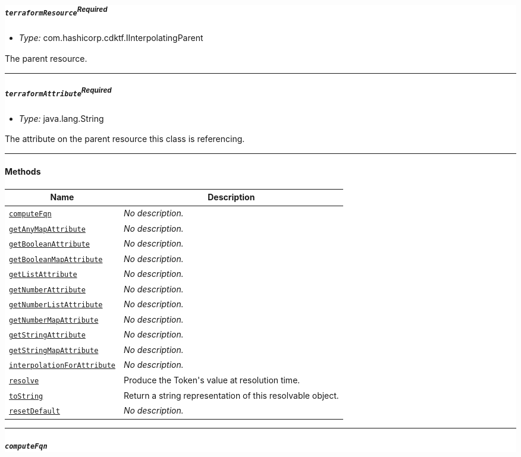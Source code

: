 
##### `terraformResource`<sup>Required</sup> <a name="terraformResource" id="@cdktf/provider-opentelekomcloud.swrOrganizationPermissionsV2.SwrOrganizationPermissionsV2TimeoutsOutputReference.Initializer.parameter.terraformResource"></a>

- *Type:* com.hashicorp.cdktf.IInterpolatingParent

The parent resource.

---

##### `terraformAttribute`<sup>Required</sup> <a name="terraformAttribute" id="@cdktf/provider-opentelekomcloud.swrOrganizationPermissionsV2.SwrOrganizationPermissionsV2TimeoutsOutputReference.Initializer.parameter.terraformAttribute"></a>

- *Type:* java.lang.String

The attribute on the parent resource this class is referencing.

---

#### Methods <a name="Methods" id="Methods"></a>

| **Name** | **Description** |
| --- | --- |
| <code><a href="#@cdktf/provider-opentelekomcloud.swrOrganizationPermissionsV2.SwrOrganizationPermissionsV2TimeoutsOutputReference.computeFqn">computeFqn</a></code> | *No description.* |
| <code><a href="#@cdktf/provider-opentelekomcloud.swrOrganizationPermissionsV2.SwrOrganizationPermissionsV2TimeoutsOutputReference.getAnyMapAttribute">getAnyMapAttribute</a></code> | *No description.* |
| <code><a href="#@cdktf/provider-opentelekomcloud.swrOrganizationPermissionsV2.SwrOrganizationPermissionsV2TimeoutsOutputReference.getBooleanAttribute">getBooleanAttribute</a></code> | *No description.* |
| <code><a href="#@cdktf/provider-opentelekomcloud.swrOrganizationPermissionsV2.SwrOrganizationPermissionsV2TimeoutsOutputReference.getBooleanMapAttribute">getBooleanMapAttribute</a></code> | *No description.* |
| <code><a href="#@cdktf/provider-opentelekomcloud.swrOrganizationPermissionsV2.SwrOrganizationPermissionsV2TimeoutsOutputReference.getListAttribute">getListAttribute</a></code> | *No description.* |
| <code><a href="#@cdktf/provider-opentelekomcloud.swrOrganizationPermissionsV2.SwrOrganizationPermissionsV2TimeoutsOutputReference.getNumberAttribute">getNumberAttribute</a></code> | *No description.* |
| <code><a href="#@cdktf/provider-opentelekomcloud.swrOrganizationPermissionsV2.SwrOrganizationPermissionsV2TimeoutsOutputReference.getNumberListAttribute">getNumberListAttribute</a></code> | *No description.* |
| <code><a href="#@cdktf/provider-opentelekomcloud.swrOrganizationPermissionsV2.SwrOrganizationPermissionsV2TimeoutsOutputReference.getNumberMapAttribute">getNumberMapAttribute</a></code> | *No description.* |
| <code><a href="#@cdktf/provider-opentelekomcloud.swrOrganizationPermissionsV2.SwrOrganizationPermissionsV2TimeoutsOutputReference.getStringAttribute">getStringAttribute</a></code> | *No description.* |
| <code><a href="#@cdktf/provider-opentelekomcloud.swrOrganizationPermissionsV2.SwrOrganizationPermissionsV2TimeoutsOutputReference.getStringMapAttribute">getStringMapAttribute</a></code> | *No description.* |
| <code><a href="#@cdktf/provider-opentelekomcloud.swrOrganizationPermissionsV2.SwrOrganizationPermissionsV2TimeoutsOutputReference.interpolationForAttribute">interpolationForAttribute</a></code> | *No description.* |
| <code><a href="#@cdktf/provider-opentelekomcloud.swrOrganizationPermissionsV2.SwrOrganizationPermissionsV2TimeoutsOutputReference.resolve">resolve</a></code> | Produce the Token's value at resolution time. |
| <code><a href="#@cdktf/provider-opentelekomcloud.swrOrganizationPermissionsV2.SwrOrganizationPermissionsV2TimeoutsOutputReference.toString">toString</a></code> | Return a string representation of this resolvable object. |
| <code><a href="#@cdktf/provider-opentelekomcloud.swrOrganizationPermissionsV2.SwrOrganizationPermissionsV2TimeoutsOutputReference.resetDefault">resetDefault</a></code> | *No description.* |

---

##### `computeFqn` <a name="computeFqn" id="@cdktf/provider-opentelekomcloud.swrOrganizationPermissionsV2.SwrOrganizationPermissionsV2TimeoutsOutputReference.computeFqn"></a>
